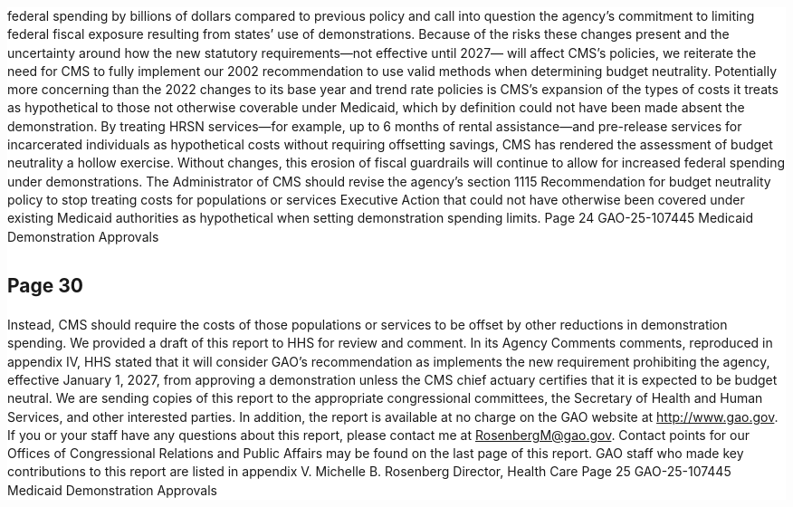 federal spending by billions of dollars compared to previous policy and
call into question the agency’s commitment to limiting federal fiscal
exposure resulting from states’ use of demonstrations. Because of the
risks these changes present and the uncertainty around how the new
statutory requirements—not effective until 2027— will affect CMS’s
policies, we reiterate the need for CMS to fully implement our 2002
recommendation to use valid methods when determining budget
neutrality.
Potentially more concerning than the 2022 changes to its base year and
trend rate policies is CMS’s expansion of the types of costs it treats as
hypothetical to those not otherwise coverable under Medicaid, which by
definition could not have been made absent the demonstration. By
treating HRSN services—for example, up to 6 months of rental
assistance—and pre-release services for incarcerated individuals as
hypothetical costs without requiring offsetting savings, CMS has rendered
the assessment of budget neutrality a hollow exercise. Without changes,
this erosion of fiscal guardrails will continue to allow for increased federal
spending under demonstrations.
The Administrator of CMS should revise the agency’s section 1115
Recommendation for
budget neutrality policy to stop treating costs for populations or services
Executive Action
that could not have otherwise been covered under existing Medicaid
authorities as hypothetical when setting demonstration spending limits.
Page 24 GAO-25-107445 Medicaid Demonstration Approvals


## Page 30

Instead, CMS should require the costs of those populations or services to
be offset by other reductions in demonstration spending.
We provided a draft of this report to HHS for review and comment. In its
Agency Comments
comments, reproduced in appendix IV, HHS stated that it will consider
GAO’s recommendation as implements the new requirement prohibiting
the agency, effective January 1, 2027, from approving a demonstration
unless the CMS chief actuary certifies that it is expected to be budget
neutral.
We are sending copies of this report to the appropriate congressional
committees, the Secretary of Health and Human Services, and other
interested parties. In addition, the report is available at no charge on the
GAO website at http://www.gao.gov.
If you or your staff have any questions about this report, please contact
me at RosenbergM@gao.gov. Contact points for our Offices of
Congressional Relations and Public Affairs may be found on the last page
of this report. GAO staff who made key contributions to this report are
listed in appendix V.
Michelle B. Rosenberg
Director, Health Care
Page 25 GAO-25-107445 Medicaid Demonstration Approvals

